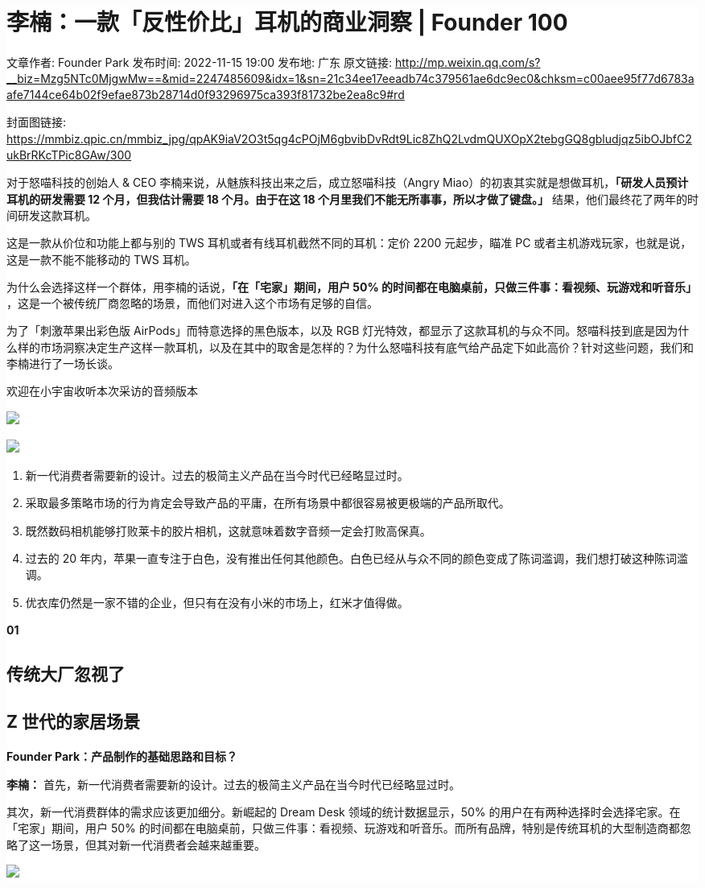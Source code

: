 # 李楠：一款「反性价比」耳机的商业洞察 | Founder 100

文章作者: Founder Park
发布时间: 2022-11-15 19:00
发布地: 广东
原文链接: http://mp.weixin.qq.com/s?__biz=Mzg5NTc0MjgwMw==&mid=2247485609&idx=1&sn=21c34ee17eeadb74c379561ae6dc9ec0&chksm=c00aee95f77d6783aafe7144ce64b02f9efae873b28714d0f93296975ca393f81732be2ea8c9#rd

封面图链接: https://mmbiz.qpic.cn/mmbiz_jpg/qpAK9iaV2O3t5qg4cPOjM6gbvibDvRdt9Lic8ZhQ2LvdmQUXOpX2tebgGQ8gbludjqz5ibOJbfC2ukBrRKcTPic8GAw/300

对于怒喵科技的创始人 & CEO 李楠来说，从魅族科技出来之后，成立怒喵科技（Angry Miao）的初衷其实就是想做耳机，**「研发人员预计耳机的研发需要
12 个月，但我估计需要 18 个月。由于在这 18 个月里我们不能无所事事，所以才做了键盘。」** 结果，他们最终花了两年的时间研发这款耳机。  

这是一款从价位和功能上都与别的 TWS 耳机或者有线耳机截然不同的耳机：定价 2200 元起步，瞄准 PC
或者主机游戏玩家，也就是说，这是一款不能不能移动的 TWS 耳机。

为什么会选择这样一个群体，用李楠的话说，**「在「宅家」期间，用户 50% 的时间都在电脑桌前，只做三件事：看视频、玩游戏和听音乐」**
，这是一个被传统厂商忽略的场景，而他们对进入这个市场有足够的自信。

为了「刺激苹果出彩色版 AirPods」而特意选择的黑色版本，以及 RGB
灯光特效，都显示了这款耳机的与众不同。怒喵科技到底是因为什么样的市场洞察决定生产这样一款耳机，以及在其中的取舍是怎样的？为什么怒喵科技有底气给产品定下如此高价？针对这些问题，我们和李楠进行了一场长谈。

欢迎在小宇宙收听本次采访的音频版本

![](https://mmbiz.qpic.cn/mmbiz_jpg/qpAK9iaV2O3t5qg4cPOjM6gbvibDvRdt9Lg3cBPtc2m7FFobHwxo8TI0KlnSCzSLiboJwhC6z5b1UK8X7sPia4DO9w/640?wx_fmt=jpeg)

![](https://mmbiz.qpic.cn/mmbiz_png/qpAK9iaV2O3sotJOp86BbDNLl2100YVYycSEK4FVXK65ksTS7y8pyRDuRo9e2la9E2UYLVIfyroQPia3Fb5y9MJg/640?wx_fmt=png)  

  1. 新一代消费者需要新的设计。过去的极简主义产品在当今时代已经略显过时。

  2. 采取最多策略市场的行为肯定会导致产品的平庸，在所有场景中都很容易被更极端的产品所取代。

  3. 既然数码相机能够打败莱卡的胶片相机，这就意味着数字音频一定会打败高保真。

  4. 过去的 20 年内，苹果一直专注于白色，没有推出任何其他颜色。白色已经从与众不同的颜色变成了陈词滥调，我们想打破这种陈词滥调。

  5. 优衣库仍然是一家不错的企业，但只有在没有小米的市场上，红米才值得做。

  
  

********01********  

## **传统大厂忽视了**

## **Z 世代的家居场景**

**Founder Park：产品制作的基础思路和目标？**

**李楠：** 首先，新一代消费者需要新的设计。过去的极简主义产品在当今时代已经略显过时。

其次，新一代消费群体的需求应该更加细分。新崛起的 Dream Desk 领域的统计数据显示，50% 的用户在有两种选择时会选择宅家。在「宅家」期间，用户
50% 的时间都在电脑桌前，只做三件事：看视频、玩游戏和听音乐。而所有品牌，特别是传统耳机的大型制造商都忽略了这一场景，但其对新一代消费者会越来越重要。

![](https://mmbiz.qpic.cn/mmbiz_png/qpAK9iaV2O3t5qg4cPOjM6gbvibDvRdt9LgfmjsFszvmHeMriatuUjibePr2yJVSZbreZr5vXgr0vZULxHXEIb3g5g/640?wx_fmt=png)
